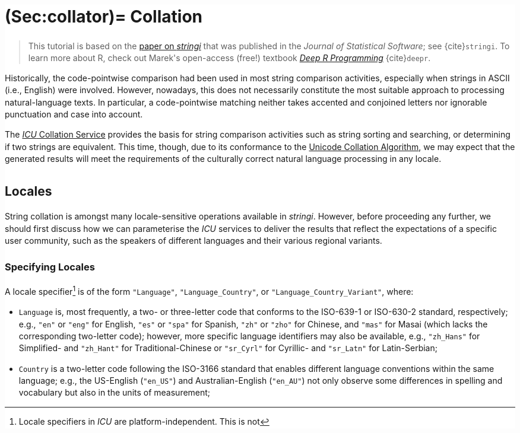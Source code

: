 

(Sec:collator)=
Collation
=========



> This tutorial is based on the [paper on *stringi*](https://dx.doi.org/10.18637/jss.v103.i02) that was published in the *Journal of Statistical Software*; see {cite}`stringi`. To learn more about R, check out Marek's open-access (free!) textbook [*Deep R Programming*](https://deepr.gagolewski.com/) {cite}`deepr`.


Historically, the code-pointwise comparison had been used in most string
comparison activities, especially when strings in ASCII (i.e., English)
were involved. However, nowadays, this does not necessarily constitute
the most suitable approach to processing natural-language texts.
In particular, a code-pointwise matching neither takes accented and
conjoined letters nor ignorable punctuation and case into account.

The [*ICU* Collation Service](https://unicode-org.github.io/icu/userguide/collation/) provides the basis for string
comparison activities such as string sorting and searching, or
determining if two strings are equivalent. This time, though, due to its
conformance to the [Unicode Collation Algorithm](https://www.unicode.org/reports/tr10/), we
may expect that the generated results will meet the requirements of the
culturally correct natural language processing in any locale.


Locales
-------

String collation is amongst many locale-sensitive operations available
in *stringi*. However, before proceeding any further, we should first
discuss how
we can parameterise the *ICU* services to deliver the results that
reflect the expectations of a specific user community, such as the
speakers of different languages and their various regional variants.

### Specifying Locales

A locale specifier[^footlocale] is of the form `"Language"`,
`"Language_Country"`, or `"Language_Country_Variant"`, where:

* `Language` is, most frequently, a two- or three-letter code that conforms to
    the ISO-639-1 or ISO-630-2 standard, respectively;
    e.g., `"en"` or `"eng"` for English, `"es"` or `"spa"`
    for Spanish, `"zh"` or `"zho"` for Chinese, and `"mas"` for Masai
    (which lacks the corresponding two-letter code);
    however, more specific language identifiers may also be
    available, e.g., `"zh_Hans"` for Simplified-
    and `"zh_Hant"` for Traditional-Chinese
    or `"sr_Cyrl"` for Cyrillic- and `"sr_Latn"` for Latin-Serbian;

* `Country` is a two-letter code following the ISO-3166 standard
    that enables different language conventions within the same language;
    e.g., the US-English (`"en_US"`) and Australian-English (`"en_AU"`)
    not only observe some differences in spelling and vocabulary but also
    in the units of measurement;


[^footlocale]: Locale specifiers in *ICU* are platform-independent. This is not
[^footsystemicu]: See, e.g., software packages `libicu-dev` on Debian/Ubuntu or
